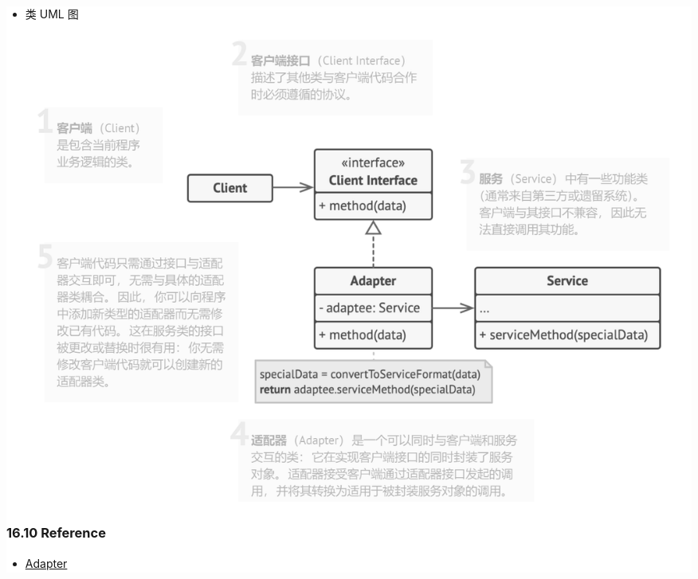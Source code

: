   ```java
  ```
* 类 UML 图  
![](img/after_uml.png)  

### 16.10 Reference
* [Adapter](https://refactoringguru.cn/design-patterns/adapter)